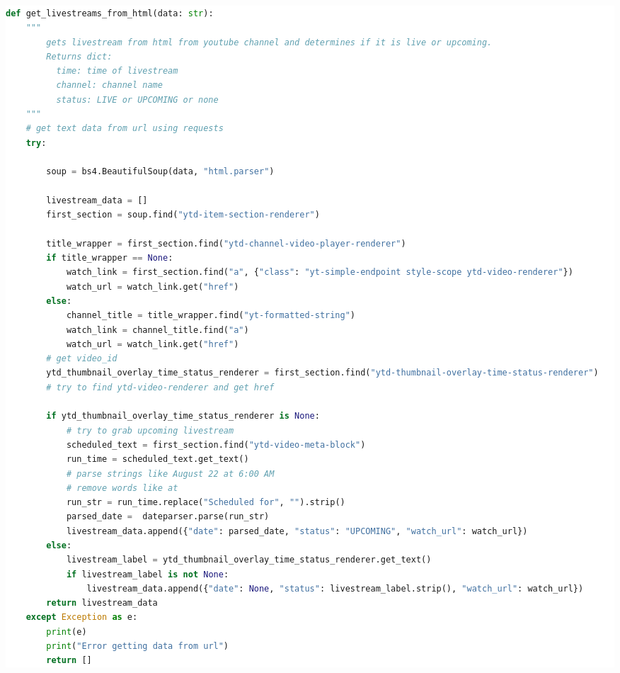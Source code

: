 ```python 
def get_livestreams_from_html(data: str):
    """
        gets livestream from html from youtube channel and determines if it is live or upcoming.
        Returns dict:
          time: time of livestream
          channel: channel name
          status: LIVE or UPCOMING or none
    """
    # get text data from url using requests
    try:

        soup = bs4.BeautifulSoup(data, "html.parser")

        livestream_data = []
        first_section = soup.find("ytd-item-section-renderer")

        title_wrapper = first_section.find("ytd-channel-video-player-renderer")
        if title_wrapper == None:
            watch_link = first_section.find("a", {"class": "yt-simple-endpoint style-scope ytd-video-renderer"})
            watch_url = watch_link.get("href")
        else:
            channel_title = title_wrapper.find("yt-formatted-string")
            watch_link = channel_title.find("a")
            watch_url = watch_link.get("href")
        # get video_id 
        ytd_thumbnail_overlay_time_status_renderer = first_section.find("ytd-thumbnail-overlay-time-status-renderer")
        # try to find ytd-video-renderer and get href

        if ytd_thumbnail_overlay_time_status_renderer is None:
            # try to grab upcoming livestream
            scheduled_text = first_section.find("ytd-video-meta-block")
            run_time = scheduled_text.get_text()
            # parse strings like August 22 at 6:00 AM
            # remove words like at
            run_str = run_time.replace("Scheduled for", "").strip()
            parsed_date =  dateparser.parse(run_str)
            livestream_data.append({"date": parsed_date, "status": "UPCOMING", "watch_url": watch_url})
        else:
            livestream_label = ytd_thumbnail_overlay_time_status_renderer.get_text()
            if livestream_label is not None:
                livestream_data.append({"date": None, "status": livestream_label.strip(), "watch_url": watch_url})
        return livestream_data
    except Exception as e:
        print(e)
        print("Error getting data from url")
        return [] 
 ```
